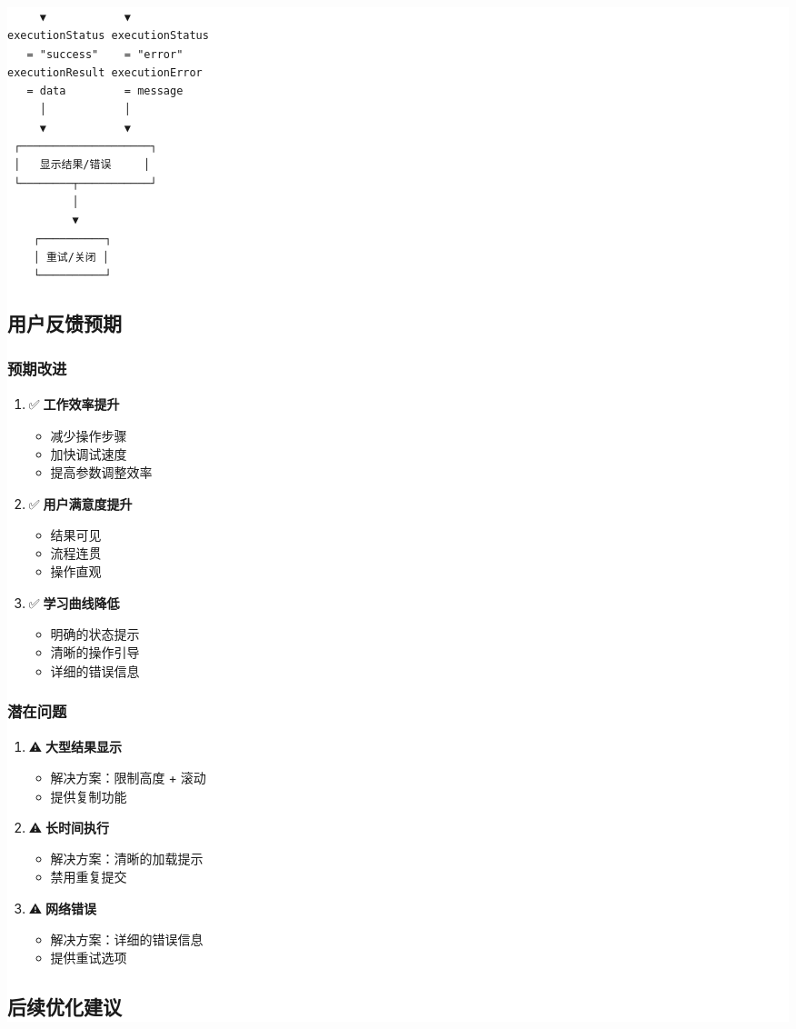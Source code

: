 ```
     ▼            ▼
executionStatus executionStatus
   = "success"    = "error"
executionResult executionError
   = data         = message
     │            │
     ▼            ▼
 ┌────────────────────┐
 │   显示结果/错误     │
 └────────┬───────────┘
          │
          ▼
    ┌──────────┐
    │ 重试/关闭 │
    └──────────┘
```

## 用户反馈预期

### 预期改进

1. ✅ **工作效率提升**
   - 减少操作步骤
   - 加快调试速度
   - 提高参数调整效率

2. ✅ **用户满意度提升**
   - 结果可见
   - 流程连贯
   - 操作直观

3. ✅ **学习曲线降低**
   - 明确的状态提示
   - 清晰的操作引导
   - 详细的错误信息

### 潜在问题

1. ⚠️ **大型结果显示**
   - 解决方案：限制高度 + 滚动
   - 提供复制功能

2. ⚠️ **长时间执行**
   - 解决方案：清晰的加载提示
   - 禁用重复提交

3. ⚠️ **网络错误**
   - 解决方案：详细的错误信息
   - 提供重试选项

## 后续优化建议
